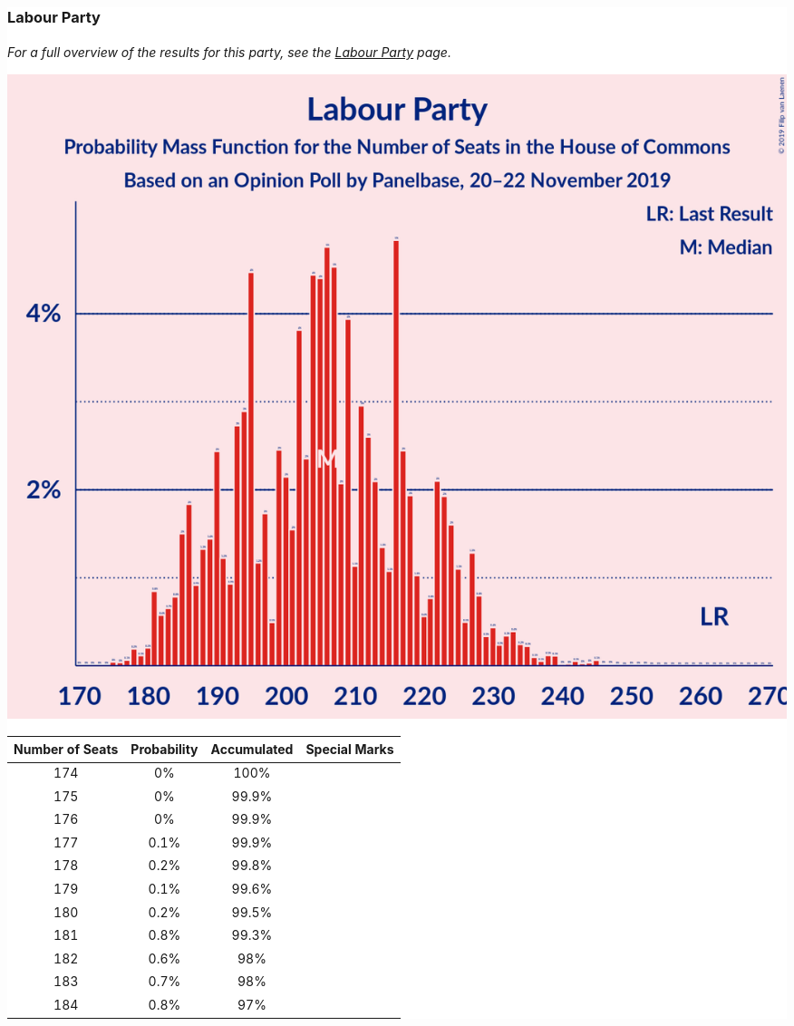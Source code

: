 ### Labour Party

*For a full overview of the results for this party, see the [Labour Party](party-labourparty.html) page.*

![Graph with seats probability mass function not yet produced](2019-11-22-Panelbase-seats-pmf-labourparty.png "Seats Probability Mass Function")

| Number of Seats | Probability | Accumulated | Special Marks |
|:---------------:|:-----------:|:-----------:|:-------------:|
| 174 | 0% | 100% |  |
| 175 | 0% | 99.9% |  |
| 176 | 0% | 99.9% |  |
| 177 | 0.1% | 99.9% |  |
| 178 | 0.2% | 99.8% |  |
| 179 | 0.1% | 99.6% |  |
| 180 | 0.2% | 99.5% |  |
| 181 | 0.8% | 99.3% |  |
| 182 | 0.6% | 98% |  |
| 183 | 0.7% | 98% |  |
| 184 | 0.8% | 97% |  |